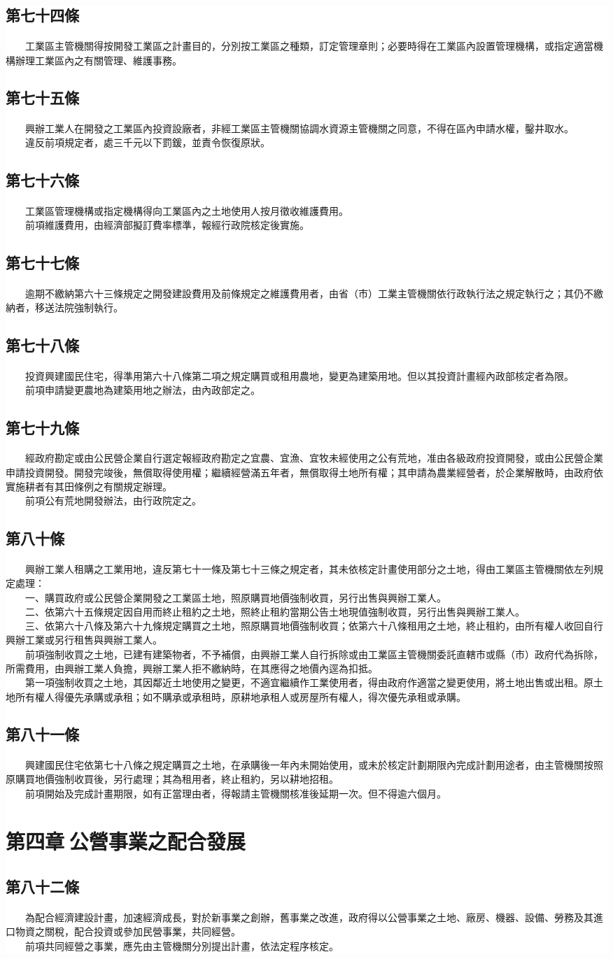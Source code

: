 
第七十四條 
-----------
　　工業區主管機關得按開發工業區之計畫目的，分別按工業區之種類，訂定管理章則；必要時得在工業區內設置管理機構，或指定適當機構辦理工業區內之有關管理、維護事務。  


第七十五條 
-----------
　　興辦工業人在開發之工業區內投資設廠者，非經工業區主管機關協調水資源主管機關之同意，不得在區內申請水權，鑿井取水。  
　　違反前項規定者，處三千元以下罰鍰，並責令恢復原狀。  


第七十六條 
-----------
　　工業區管理機構或指定機構得向工業區內之土地使用人按月徵收維護費用。  
　　前項維護費用，由經濟部擬訂費率標準，報經行政院核定後實施。  


第七十七條 
-----------
　　逾期不繳納第六十三條規定之開發建設費用及前條規定之維護費用者，由省（市）工業主管機關依行政執行法之規定執行之；其仍不繳納者，移送法院強制執行。  


第七十八條 
-----------
　　投資興建國民住宅，得準用第六十八條第二項之規定購買或租用農地，變更為建築用地。但以其投資計畫經內政部核定者為限。  
　　前項申請變更農地為建築用地之辦法，由內政部定之。  


第七十九條 
-----------
　　經政府勘定或由公民營企業自行選定報經政府勘定之宜農、宜漁、宜牧未經使用之公有荒地，准由各級政府投資開發，或由公民營企業申請投資開發。開發完竣後，無償取得使用權；繼續經營滿五年者，無償取得土地所有權；其申請為農業經營者，於企業解散時，由政府依實施耕者有其田條例之有關規定辦理。  
　　前項公有荒地開發辦法，由行政院定之。  


第八十條 
---------
　　興辦工業人租購之工業用地，違反第七十一條及第七十三條之規定者，其未依核定計畫使用部分之土地，得由工業區主管機關依左列規定處理：  
　　一、購買政府或公民營企業開發之工業區土地，照原購買地價強制收買，另行出售與興辦工業人。  
　　二、依第六十五條規定因自用而終止租約之土地，照終止租約當期公告土地現值強制收買，另行出售與興辦工業人。  
　　三、依第六十八條及第六十九條規定購買之土地，照原購買地價強制收買；依第六十八條租用之土地，終止租約，由所有權人收回自行興辦工業或另行租售與興辦工業人。  
　　前項強制收買之土地，已建有建築物者，不予補償，由興辦工業人自行拆除或由工業區主管機關委託直轄市或縣（市）政府代為拆除，所需費用，由興辦工業人負擔，興辦工業人拒不繳納時，在其應得之地價內逕為扣抵。  
　　第一項強制收買之土地，其因鄰近土地使用之變更，不適宜繼續作工業使用者，得由政府作適當之變更使用，將土地出售或出租。原土地所有權人得優先承購或承租；如不購承或承租時，原耕地承租人或房屋所有權人，得次優先承租或承購。  


第八十一條 
-----------
　　興建國民住宅依第七十八條之規定購買之土地，在承購後一年內未開始使用，或未於核定計劃期限內完成計劃用途者，由主管機關按照原購買地價強制收買後，另行處理；其為租用者，終止租約，另以耕地招租。  
　　前項開始及完成計畫期限，如有正當理由者，得報請主管機關核准後延期一次。但不得逾六個月。  


第四章  公營事業之配合發展
==========================
第八十二條 
-----------
　　為配合經濟建設計畫，加速經濟成長，對於新事業之創辦，舊事業之改進，政府得以公營事業之土地、廠房、機器、設備、勞務及其進口物資之關稅，配合投資或參加民營事業，共同經營。  
　　前項共同經營之事業，應先由主管機關分別提出計畫，依法定程序核定。  
